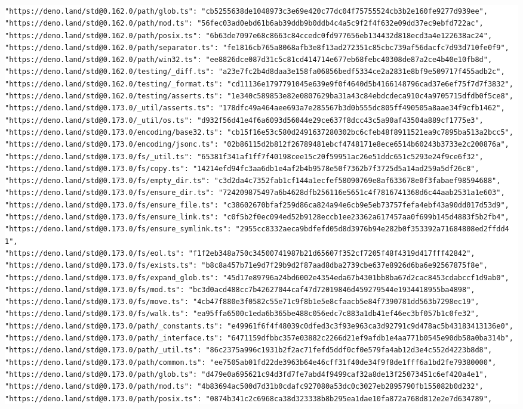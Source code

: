     "https://deno.land/std@0.162.0/path/glob.ts": "cb5255638de1048973c3e69e420c77dc04f75755524cb3b2e160fe9277d939ee",
    "https://deno.land/std@0.162.0/path/mod.ts": "56fec03ad0ebd61b6ab39ddb9b0ddb4c4a5c9f2f4f632e09dd37ec9ebfd722ac",
    "https://deno.land/std@0.162.0/path/posix.ts": "6b63de7097e68c8663c84ccedc0fd977656eb134432d818ecd3a4e122638ac24",
    "https://deno.land/std@0.162.0/path/separator.ts": "fe1816cb765a8068afb3e8f13ad272351c85cbc739af56dacfc7d93d710fe0f9",
    "https://deno.land/std@0.162.0/path/win32.ts": "ee8826dce087d31c5c81cd414714e677eb68febc40308de87a2ce4b40e10fb8d",
    "https://deno.land/std@0.162.0/testing/_diff.ts": "a23e7fc2b4d8daa3e158fa06856bedf5334ce2a2831e8bf9e509717f455adb2c",
    "https://deno.land/std@0.162.0/testing/_format.ts": "cd11136e1797791045e639e9f0f4640d5b4166148796cad37e6ef75f7d7f3832",
    "https://deno.land/std@0.162.0/testing/asserts.ts": "1e340c589853e82e0807629ba31a43c84ebdcdeca910c4a9705715dfdb0f5ce8",
    "https://deno.land/std@0.173.0/_util/asserts.ts": "178dfc49a464aee693a7e285567b3d0b555dc805ff490505a8aae34f9cfb1462",
    "https://deno.land/std@0.173.0/_util/os.ts": "d932f56d41e4f6a6093d56044e29ce637f8dcc43c5a90af43504a889cf1775e3",
    "https://deno.land/std@0.173.0/encoding/base32.ts": "cb15f16e53c580d2491637280302bc6cfeb48f8911521ea9c7895ba513a2bcc5",
    "https://deno.land/std@0.173.0/encoding/jsonc.ts": "02b86115d2b812f26789481ebcf4748171e8ece6514b60243b3733e2c200876a",
    "https://deno.land/std@0.173.0/fs/_util.ts": "65381f341af1ff7f40198cee15c20f59951ac26e51ddc651c5293e24f9ce6f32",
    "https://deno.land/std@0.173.0/fs/copy.ts": "14214efd94fc3aa6db1e4af2b4b9578e50f7362b7f3725d5a14ad259a5df26c8",
    "https://deno.land/std@0.173.0/fs/empty_dir.ts": "c3d2da4c7352fab1cf144a1ecfef58090769e8af633678e0f3fabaef98594688",
    "https://deno.land/std@0.173.0/fs/ensure_dir.ts": "724209875497a6b4628dfb256116e5651c4f7816741368d6c44aab2531a1e603",
    "https://deno.land/std@0.173.0/fs/ensure_file.ts": "c38602670bfaf259d86ca824a94e6cb9e5eb73757fefa4ebf43a90dd017d53d9",
    "https://deno.land/std@0.173.0/fs/ensure_link.ts": "c0f5b2f0ec094ed52b9128eccb1ee23362a617457aa0f699b145d4883f5b2fb4",
    "https://deno.land/std@0.173.0/fs/ensure_symlink.ts": "2955cc8332aeca9bdfefd05d8d3976b94e282b0f353392a71684808ed2ffdd41",
    "https://deno.land/std@0.173.0/fs/eol.ts": "f1f2eb348a750c34500741987b21d65607f352cf7205f48f4319d417fff42842",
    "https://deno.land/std@0.173.0/fs/exists.ts": "b8c8a457b71e9d7f29b9d2f87aad8dba2739cbe637e8926d6ba6e92567875f8e",
    "https://deno.land/std@0.173.0/fs/expand_glob.ts": "45d17e89796a24bd6002e4354eda67b4301bb8ba67d2cac8453cdabccf1d9ab0",
    "https://deno.land/std@0.173.0/fs/mod.ts": "bc3d0acd488cc7b42627044caf47d72019846d459279544e1934418955ba4898",
    "https://deno.land/std@0.173.0/fs/move.ts": "4cb47f880e3f0582c55e71c9f8b1e5e8cfaacb5e84f7390781dd563b7298ec19",
    "https://deno.land/std@0.173.0/fs/walk.ts": "ea95ffa6500c1eda6b365be488c056edc7c883a1db41ef46ec3bf057b1c0fe32",
    "https://deno.land/std@0.173.0/path/_constants.ts": "e49961f6f4f48039c0dfed3c3f93e963ca3d92791c9d478ac5b43183413136e0",
    "https://deno.land/std@0.173.0/path/_interface.ts": "6471159dfbbc357e03882c2266d21ef9afdb1e4aa771b0545e90db58a0ba314b",
    "https://deno.land/std@0.173.0/path/_util.ts": "86c2375a996c1931b2f2ac71fefd5ddf0cf0e579fa4ab12d3e4c552d4223b8d8",
    "https://deno.land/std@0.173.0/path/common.ts": "ee7505ab01fd22de3963b64e46cff31f40de34f9f8de1fff6a1bd2fe79380000",
    "https://deno.land/std@0.173.0/path/glob.ts": "d479e0a695621c94d3fd7fe7abd4f9499caf32a8de13f25073451c6ef420a4e1",
    "https://deno.land/std@0.173.0/path/mod.ts": "4b83694ac500d7d31b0cdafc927080a53dc0c3027eb2895790fb155082b0d232",
    "https://deno.land/std@0.173.0/path/posix.ts": "0874b341c2c6968ca38d323338b8b295ea1dae10fa872a768d812e2e7d634789",